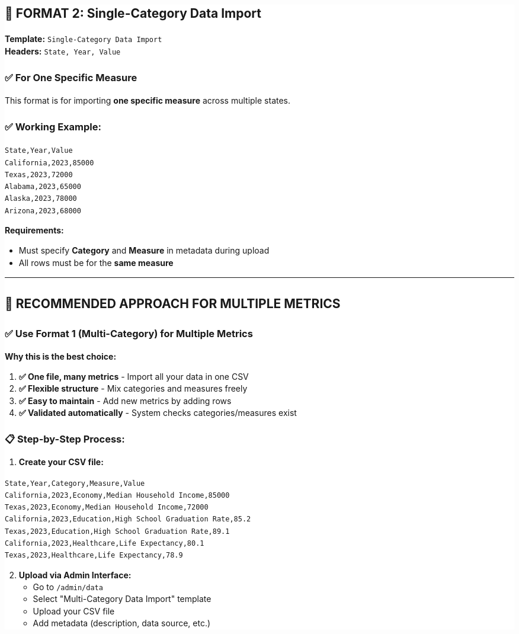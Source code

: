 
## 🎯 **FORMAT 2: Single-Category Data Import**

**Template:** `Single-Category Data Import`  
**Headers:** `State, Year, Value`

### **✅ For One Specific Measure**

This format is for importing **one specific measure** across multiple states.

### **✅ Working Example:**

```csv
State,Year,Value
California,2023,85000
Texas,2023,72000
Alabama,2023,65000
Alaska,2023,78000
Arizona,2023,68000
```

**Requirements:**
- Must specify **Category** and **Measure** in metadata during upload
- All rows must be for the **same measure**

---

## 🎯 **RECOMMENDED APPROACH FOR MULTIPLE METRICS**

### **✅ Use Format 1 (Multi-Category) for Multiple Metrics**

**Why this is the best choice:**
1. **✅ One file, many metrics** - Import all your data in one CSV
2. **✅ Flexible structure** - Mix categories and measures freely
3. **✅ Easy to maintain** - Add new metrics by adding rows
4. **✅ Validated automatically** - System checks categories/measures exist

### **📋 Step-by-Step Process:**

1. **Create your CSV file:**
```csv
State,Year,Category,Measure,Value
California,2023,Economy,Median Household Income,85000
Texas,2023,Economy,Median Household Income,72000
California,2023,Education,High School Graduation Rate,85.2
Texas,2023,Education,High School Graduation Rate,89.1
California,2023,Healthcare,Life Expectancy,80.1
Texas,2023,Healthcare,Life Expectancy,78.9
```

2. **Upload via Admin Interface:**
   - Go to `/admin/data`
   - Select "Multi-Category Data Import" template
   - Upload your CSV file
   - Add metadata (description, data source, etc.)
